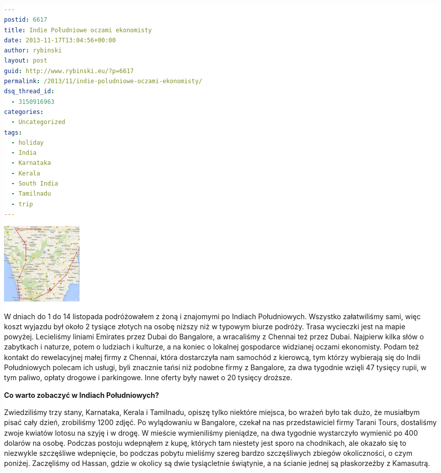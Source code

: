 ```yaml
---
postid: 6617
title: Indie Południowe oczami ekonomisty
date: 2013-11-17T13:04:56+00:00
author: rybinski
layout: post
guid: http://www.rybinski.eu/?p=6617
permalink: /2013/11/indie-poludniowe-oczami-ekonomisty/
dsq_thread_id:
  - 3150916963
categories:
  - Uncategorized
tags:
  - holiday
  - India
  - Karnataka
  - Kerala
  - South India
  - Tamilnadu
  - trip
---
```

[<img class="aligncenter  wp-image-6623" title="Indie_trasa" src="/uploads/2013/11/Indie_trasa3-150x150.jpg" alt="" width="150" height="150" />](/uploads/2013/11/Indie_trasa3.jpg)

W dniach do 1 do 14 listopada podróżowałem z żoną i znajomymi po Indiach Południowych. Wszystko załatwiliśmy sami, więc koszt wyjazdu był około 2 tysiące złotych na osobę niższy niż w typowym biurze podróży. Trasa wycieczki jest na mapie powyżej. Lecieliśmy liniami Emirates przez Dubai do Bangalore, a wracaliśmy z Chennai też przez Dubai. Najpierw kilka słów o zabytkach i naturze, potem o ludziach i kulturze, a na koniec o lokalnej gospodarce widzianej oczami ekonomisty. Podam też kontakt do rewelacyjnej małej firmy z Chennai, która dostarczyła nam samochód z kierowcą, tym którzy wybierają się do Indii Południowych polecam ich usługi, byli znacznie tańsi niż podobne firmy z Bangalore, za dwa tygodnie wzięli 47 tysięcy rupii, w tym paliwo, opłaty drogowe i parkingowe. Inne oferty były nawet o 20 tysięcy droższe.



**Co warto zobaczyć w Indiach Południowych?**

Zwiedziliśmy trzy stany, Karnataka, Kerala i Tamilnadu, opiszę tylko niektóre miejsca, bo wrażeń było tak dużo, że musiałbym pisać cały dzień, zrobiliśmy 1200 zdjęć. Po wylądowaniu w Bangalore, czekał na nas przedstawiciel firmy Tarani Tours, dostaliśmy zwoje kwiatów lotosu na szyję i w drogę. W mieście wymieniliśmy pieniądze, na dwa tygodnie wystarczyło wymienić po 400 dolarów na osobę. Podczas postoju wdepnąłem z kupę, których tam niestety jest sporo na chodnikach, ale okazało się to niezwykle szczęśliwe wdepnięcie, bo podczas pobytu mieliśmy szereg bardzo szczęśliwych zbiegów okoliczności, o czym poniżej. Zaczęliśmy od Hassan, gdzie w okolicy są dwie tysiącletnie świątynie, a na ścianie jednej są płaskorzeźby z Kamasutrą.
